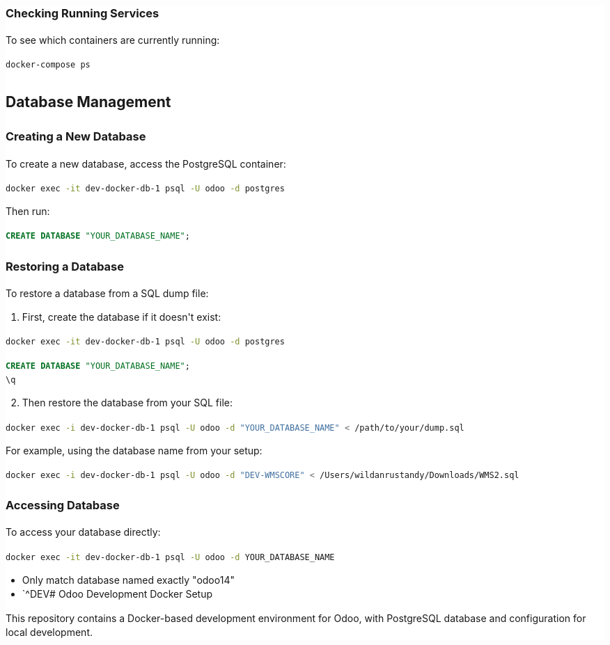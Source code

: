 ### Checking Running Services

To see which containers are currently running:
```bash
docker-compose ps
```

## Database Management

### Creating a New Database

To create a new database, access the PostgreSQL container:

```bash
docker exec -it dev-docker-db-1 psql -U odoo -d postgres
```

Then run:
```sql
CREATE DATABASE "YOUR_DATABASE_NAME";
```

### Restoring a Database

To restore a database from a SQL dump file:

1. First, create the database if it doesn't exist:
```bash
docker exec -it dev-docker-db-1 psql -U odoo -d postgres
```
```sql
CREATE DATABASE "YOUR_DATABASE_NAME";
\q
```

2. Then restore the database from your SQL file:
```bash
docker exec -i dev-docker-db-1 psql -U odoo -d "YOUR_DATABASE_NAME" < /path/to/your/dump.sql
```

For example, using the database name from your setup:
```bash
docker exec -i dev-docker-db-1 psql -U odoo -d "DEV-WMSCORE" < /Users/wildanrustandy/Downloads/WMS2.sql
```

### Accessing Database

To access your database directly:
```bash
docker exec -it dev-docker-db-1 psql -U odoo -d YOUR_DATABASE_NAME
```

 - Only match database named exactly "odoo14"
- `^DEV# Odoo Development Docker Setup

This repository contains a Docker-based development environment for Odoo, with PostgreSQL database and configuration for local development.
